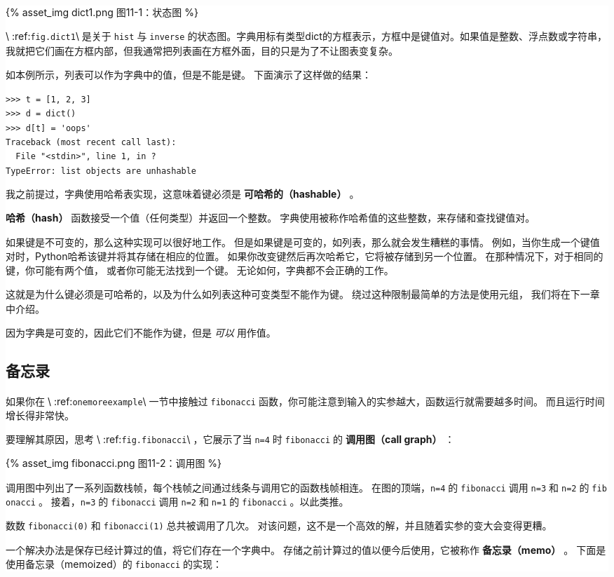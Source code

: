 {% asset_img dict1.png 图11-1：状态图 %}

\ :ref:`fig.dict1`\ 是关于 ``hist`` 与 ``inverse`` 的状态图。字典用标有类型dict的方框表示，方框中是键值对。如果值是整数、浮点数或字符串，
我就把它们画在方框内部，但我通常把列表画在方框外面，目的只是为了不让图表变复杂。


如本例所示，列表可以作为字典中的值，但是不能是键。
下面演示了这样做的结果：



    >>> t = [1, 2, 3]
    >>> d = dict()
    >>> d[t] = 'oops'
    Traceback (most recent call last):
      File "<stdin>", line 1, in ?
    TypeError: list objects are unhashable


我之前提过，字典使用哈希表实现，这意味着键必须是 **可哈希的（hashable）** 。

**哈希（hash）** 函数接受一个值（任何类型）并返回一个整数。
字典使用被称作哈希值的这些整数，来存储和查找键值对。 

如果键是不可变的，那么这种实现可以很好地工作。
但是如果键是可变的，如列表，那么就会发生糟糕的事情。
例如，当你生成一个键值对时，Python哈希该键并将其存储在相应的位置。
如果你改变键然后再次哈希它，它将被存储到另一个位置。
在那种情况下，对于相同的键，你可能有两个值， 或者你可能无法找到一个键。
无论如何，字典都不会正确的工作。


这就是为什么键必须是可哈希的，以及为什么如列表这种可变类型不能作为键。
绕过这种限制最简单的方法是使用元组， 我们将在下一章中介绍。


因为字典是可变的，因此它们不能作为键，但是 *可以* 用作值。


备忘录
---------


如果你在 \ :ref:`onemoreexample`\ 一节中接触过 ``fibonacci`` 函数，你可能注意到输入的实参越大，函数运行就需要越多时间。
而且运行时间增长得非常快。

要理解其原因，思考 \ :ref:`fig.fibonacci`\ ，它展示了当 ``n=4`` 时 ``fibonacci`` 的 **调用图（call graph）** ：

{% asset_img fibonacci.png 图11-2：调用图 %}

调用图中列出了一系列函数栈帧，每个栈帧之间通过线条与调用它的函数栈帧相连。
在图的顶端，``n=4`` 的 ``fibonacci`` 调用 ``n=3`` 和 ``n=2`` 的 ``fibonacci`` 。
接着，``n=3`` 的 ``fibonacci`` 调用 ``n=2`` 和 ``n=1`` 的 ``fibonacci`` 。以此类推。 

数数 ``fibonacci(0)`` 和 ``fibonacci(1)`` 总共被调用了几次。
对该问题，这不是一个高效的解，并且随着实参的变大会变得更糟。

一个解决办法是保存已经计算过的值，将它们存在一个字典中。
存储之前计算过的值以便今后使用，它被称作 **备忘录（memo）** 。
下面是使用备忘录（memoized）的 ``fibonacci`` 的实现： 

